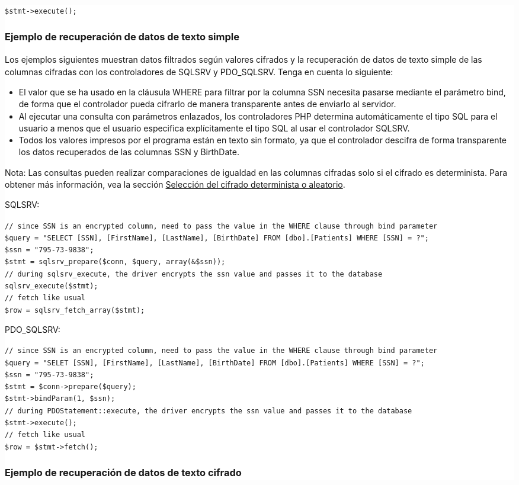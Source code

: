 ```
$stmt->execute();
```

### <a name="plaintext-data-retrieval-example"></a>Ejemplo de recuperación de datos de texto simple

Los ejemplos siguientes muestran datos filtrados según valores cifrados y la recuperación de datos de texto simple de las columnas cifradas con los controladores de SQLSRV y PDO_SQLSRV. Tenga en cuenta lo siguiente:
 -   El valor que se ha usado en la cláusula WHERE para filtrar por la columna SSN necesita pasarse mediante el parámetro bind, de forma que el controlador pueda cifrarlo de manera transparente antes de enviarlo al servidor.
 -   Al ejecutar una consulta con parámetros enlazados, los controladores PHP determina automáticamente el tipo SQL para el usuario a menos que el usuario especifica explícitamente el tipo SQL al usar el controlador SQLSRV.
 -   Todos los valores impresos por el programa están en texto sin formato, ya que el controlador descifra de forma transparente los datos recuperados de las columnas SSN y BirthDate.
 
Nota: Las consultas pueden realizar comparaciones de igualdad en las columnas cifradas solo si el cifrado es determinista. Para obtener más información, vea la sección [Selección del cifrado determinista o aleatorio](../../relational-databases/security/encryption/always-encrypted-database-engine.md#selecting--deterministic-or-randomized-encryption).

SQLSRV:
```
// since SSN is an encrypted column, need to pass the value in the WHERE clause through bind parameter
$query = "SELECT [SSN], [FirstName], [LastName], [BirthDate] FROM [dbo].[Patients] WHERE [SSN] = ?";
$ssn = "795-73-9838";
$stmt = sqlsrv_prepare($conn, $query, array(&$ssn));
// during sqlsrv_execute, the driver encrypts the ssn value and passes it to the database
sqlsrv_execute($stmt);
// fetch like usual
$row = sqlsrv_fetch_array($stmt);
```

PDO_SQLSRV:
```
// since SSN is an encrypted column, need to pass the value in the WHERE clause through bind parameter
$query = "SELET [SSN], [FirstName], [LastName], [BirthDate] FROM [dbo].[Patients] WHERE [SSN] = ?";
$ssn = "795-73-9838";
$stmt = $conn->prepare($query);
$stmt->bindParam(1, $ssn);
// during PDOStatement::execute, the driver encrypts the ssn value and passes it to the database
$stmt->execute();
// fetch like usual
$row = $stmt->fetch();
```

### <a name="ciphertext-data-retrieval-example"></a>Ejemplo de recuperación de datos de texto cifrado
